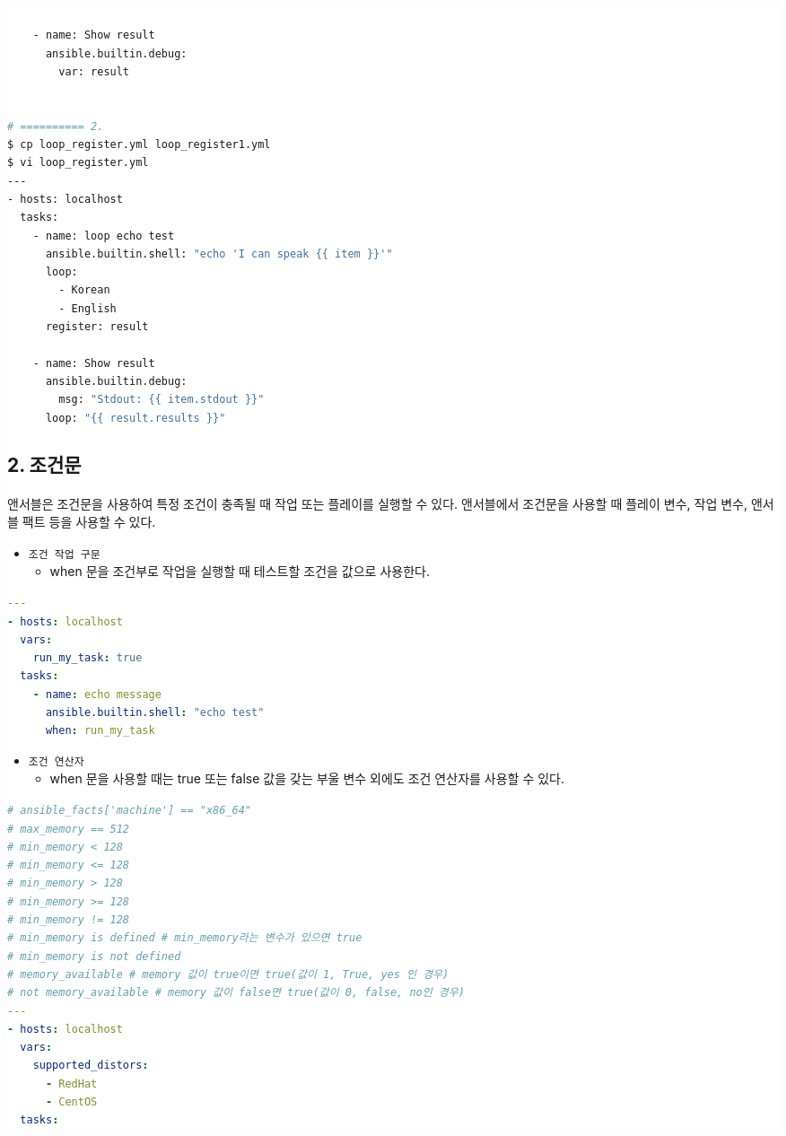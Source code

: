 ```bash
    
    - name: Show result
      ansible.builtin.debug:
        var: result


# ========== 2. 
$ cp loop_register.yml loop_register1.yml
$ vi loop_register.yml
---
- hosts: localhost
  tasks:
    - name: loop echo test
      ansible.builtin.shell: "echo 'I can speak {{ item }}'"
      loop:
        - Korean
        - English
      register: result
    
    - name: Show result
      ansible.builtin.debug:
        msg: "Stdout: {{ item.stdout }}"
      loop: "{{ result.results }}"
```

## 2. 조건문

앤서블은 조건문을 사용하여 특정 조건이 충족될 때 작업 또는 플레이를 실행할 수 있다. 앤서블에서 조건문을 사용할 때 플레이 변수, 작업 변수, 앤서블 팩트 등을 사용할 수 있다.

 - `조건 작업 구문`
    - when 문을 조건부로 작업을 실행할 때 테스트할 조건을 값으로 사용한다.
```yml
---
- hosts: localhost
  vars:
    run_my_task: true
  tasks:
    - name: echo message
      ansible.builtin.shell: "echo test"
      when: run_my_task
```

 - `조건 연산자`
    - when 문을 사용할 때는 true 또는 false 값을 갖는 부울 변수 외에도 조건 연산자를 사용할 수 있다.
```yml
# ansible_facts['machine'] == "x86_64"
# max_memory == 512
# min_memory < 128
# min_memory <= 128
# min_memory > 128
# min_memory >= 128
# min_memory != 128
# min_memory is defined # min_memory라는 변수가 있으면 true
# min_memory is not defined
# memory_available # memory 값이 true이면 true(값이 1, True, yes 인 경우)
# not memory_available # memory 값이 false면 true(값이 0, false, no인 경우)
---
- hosts: localhost
  vars:
    supported_distors:
      - RedHat
      - CentOS
  tasks:
```